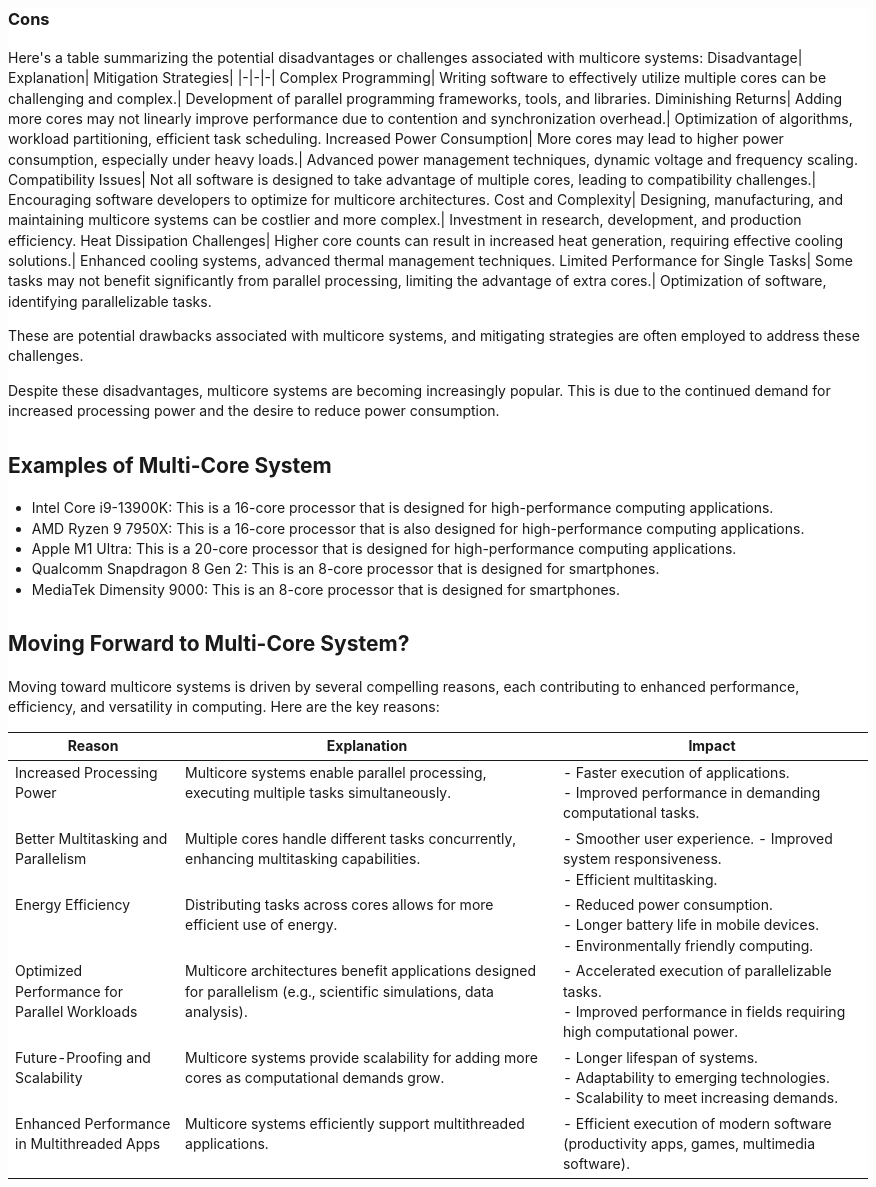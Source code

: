 ### Cons
Here's a table summarizing the potential disadvantages or challenges associated with multicore systems:
Disadvantage|	Explanation|	Mitigation Strategies|
|-|-|-|
Complex Programming|	Writing software to effectively utilize multiple cores can be challenging and complex.|	Development of parallel programming frameworks, tools, and libraries.
Diminishing Returns|	Adding more cores may not linearly improve performance due to contention and synchronization overhead.|	Optimization of algorithms, workload partitioning, efficient task scheduling.
Increased Power Consumption|	More cores may lead to higher power consumption, especially under heavy loads.|	Advanced power management techniques, dynamic voltage and frequency scaling.
Compatibility Issues|	Not all software is designed to take advantage of multiple cores, leading to compatibility challenges.|	Encouraging software developers to optimize for multicore architectures.
Cost and Complexity|	Designing, manufacturing, and maintaining multicore systems can be costlier and more complex.|	Investment in research, development, and production efficiency.
Heat Dissipation Challenges|	Higher core counts can result in increased heat generation, requiring effective cooling solutions.|	Enhanced cooling systems, advanced thermal management techniques.
Limited Performance for Single Tasks|	Some tasks may not benefit significantly from parallel processing, limiting the advantage of extra cores.|	Optimization of software, identifying parallelizable tasks.

These are potential drawbacks associated with multicore systems, and mitigating strategies are often employed to address these challenges.

Despite these disadvantages, multicore systems are becoming increasingly popular. This is due to the continued demand for increased processing power and the desire to reduce power consumption.

## Examples of Multi-Core System
- Intel Core i9-13900K: This is a 16-core processor that is designed for high-performance computing applications.
- AMD Ryzen 9 7950X: This is a 16-core processor that is also designed for high-performance computing applications.
- Apple M1 Ultra: This is a 20-core processor that is designed for high-performance computing applications.
- Qualcomm Snapdragon 8 Gen 2: This is an 8-core processor that is designed for smartphones.
- MediaTek Dimensity 9000: This is an 8-core processor that is designed for smartphones.

## Moving Forward to Multi-Core System?
Moving toward multicore systems is driven by several compelling reasons, each contributing to enhanced performance, efficiency, and versatility in computing. Here are the key reasons:

Reason|	Explanation|	Impact|
|-|-|-|
Increased Processing Power|	Multicore systems enable parallel processing, executing multiple tasks simultaneously.|	- Faster execution of applications.</br> - Improved performance in demanding computational tasks.
Better Multitasking and Parallelism|	Multiple cores handle different tasks concurrently, enhancing multitasking capabilities.|- Smoother user experience. - Improved system responsiveness.</br> - Efficient multitasking.
Energy Efficiency|Distributing tasks across cores allows for more efficient use of energy.|	- Reduced power consumption.</br> - Longer battery life in mobile devices.</br> - Environmentally friendly computing.
Optimized Performance for Parallel Workloads|	Multicore architectures benefit applications designed for parallelism (e.g., scientific simulations, data analysis).|	- Accelerated execution of parallelizable tasks.</br> - Improved performance in fields requiring high computational power.
Future-Proofing and Scalability|Multicore systems provide scalability for adding more cores as computational demands grow.|	- Longer lifespan of systems.</br> - Adaptability to emerging technologies.</br> - Scalability to meet increasing demands.
Enhanced Performance in Multithreaded Apps|Multicore systems efficiently support multithreaded applications.|	- Efficient execution of modern software (productivity apps, games, multimedia software).